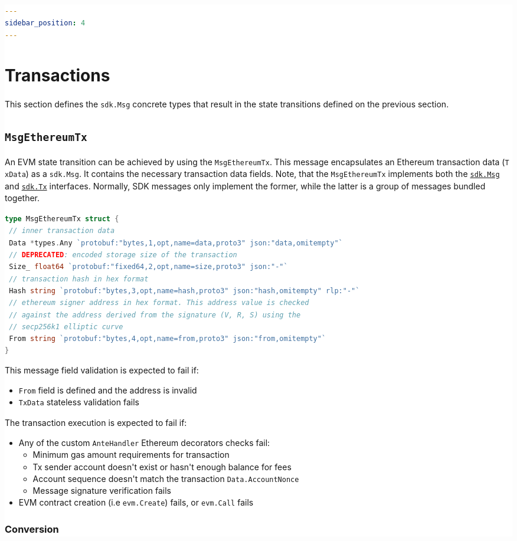 ```yaml
---
sidebar_position: 4
---
```


# Transactions

This section defines the `sdk.Msg` concrete types that result in the state transitions defined on the previous section.

## `MsgEthereumTx`

An EVM state transition can be achieved by using the `MsgEthereumTx`.
This message encapsulates an Ethereum transaction data (`TxData`) as a `sdk.Msg`.
It contains the necessary transaction data fields.
Note, that the `MsgEthereumTx` implements both the [`sdk.Msg`](https://github.com/cosmos/cosmos-sdk/blob/v0.39.2/types/tx_msg.go#L7-L29)
and [`sdk.Tx`](https://github.com/cosmos/cosmos-sdk/blob/v0.39.2/types/tx_msg.go#L33-L41) interfaces.
Normally, SDK messages only implement the former, while the latter is a group of messages bundled together.

```go
type MsgEthereumTx struct {
 // inner transaction data
 Data *types.Any `protobuf:"bytes,1,opt,name=data,proto3" json:"data,omitempty"`
 // DEPRECATED: encoded storage size of the transaction
 Size_ float64 `protobuf:"fixed64,2,opt,name=size,proto3" json:"-"`
 // transaction hash in hex format
 Hash string `protobuf:"bytes,3,opt,name=hash,proto3" json:"hash,omitempty" rlp:"-"`
 // ethereum signer address in hex format. This address value is checked
 // against the address derived from the signature (V, R, S) using the
 // secp256k1 elliptic curve
 From string `protobuf:"bytes,4,opt,name=from,proto3" json:"from,omitempty"`
}
```

This message field validation is expected to fail if:

- `From` field is defined and the address is invalid
- `TxData` stateless validation fails

The transaction execution is expected to fail if:

- Any of the custom `AnteHandler` Ethereum decorators checks fail:
    - Minimum gas amount requirements for transaction
    - Tx sender account doesn't exist or hasn't enough balance for fees
    - Account sequence doesn't match the transaction `Data.AccountNonce`
    - Message signature verification fails
- EVM contract creation (i.e `evm.Create`) fails, or `evm.Call` fails

### Conversion
